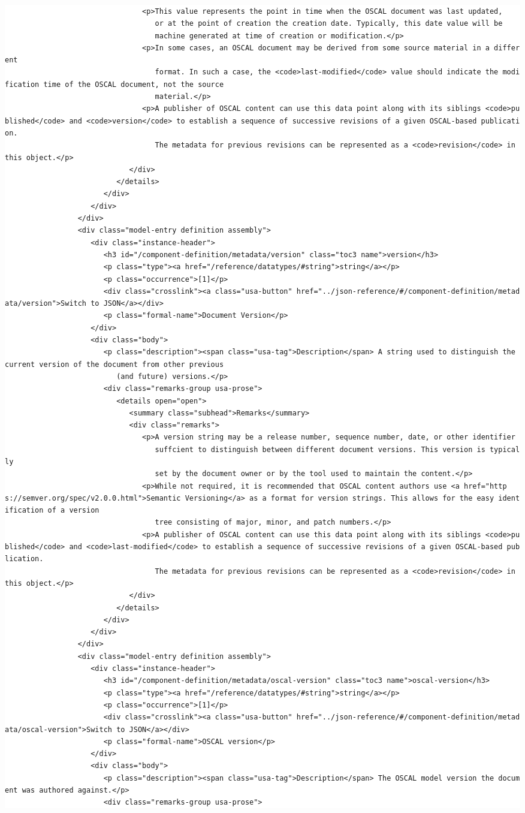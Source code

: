                                     <p>This value represents the point in time when the OSCAL document was last updated,
                                       or at the point of creation the creation date. Typically, this date value will be
                                       machine generated at time of creation or modification.</p>
                                    <p>In some cases, an OSCAL document may be derived from some source material in a different
                                       format. In such a case, the <code>last-modified</code> value should indicate the modification time of the OSCAL document, not the source
                                       material.</p>
                                    <p>A publisher of OSCAL content can use this data point along with its siblings <code>published</code> and <code>version</code> to establish a sequence of successive revisions of a given OSCAL-based publication.
                                       The metadata for previous revisions can be represented as a <code>revision</code> in this object.</p>
                                 </div>
                              </details>
                           </div>
                        </div>
                     </div>
                     <div class="model-entry definition assembly">
                        <div class="instance-header">
                           <h3 id="/component-definition/metadata/version" class="toc3 name">version</h3>
                           <p class="type"><a href="/reference/datatypes/#string">string</a></p>
                           <p class="occurrence">[1]</p>
                           <div class="crosslink"><a class="usa-button" href="../json-reference/#/component-definition/metadata/version">Switch to JSON</a></div>
                           <p class="formal-name">Document Version</p>
                        </div>
                        <div class="body">
                           <p class="description"><span class="usa-tag">Description</span> A string used to distinguish the current version of the document from other previous
                              (and future) versions.</p>
                           <div class="remarks-group usa-prose">
                              <details open="open">
                                 <summary class="subhead">Remarks</summary>
                                 <div class="remarks">
                                    <p>A version string may be a release number, sequence number, date, or other identifier
                                       suffcient to distinguish between different document versions. This version is typically
                                       set by the document owner or by the tool used to maintain the content.</p>
                                    <p>While not required, it is recommended that OSCAL content authors use <a href="https://semver.org/spec/v2.0.0.html">Semantic Versioning</a> as a format for version strings. This allows for the easy identification of a version
                                       tree consisting of major, minor, and patch numbers.</p>
                                    <p>A publisher of OSCAL content can use this data point along with its siblings <code>published</code> and <code>last-modified</code> to establish a sequence of successive revisions of a given OSCAL-based publication.
                                       The metadata for previous revisions can be represented as a <code>revision</code> in this object.</p>
                                 </div>
                              </details>
                           </div>
                        </div>
                     </div>
                     <div class="model-entry definition assembly">
                        <div class="instance-header">
                           <h3 id="/component-definition/metadata/oscal-version" class="toc3 name">oscal-version</h3>
                           <p class="type"><a href="/reference/datatypes/#string">string</a></p>
                           <p class="occurrence">[1]</p>
                           <div class="crosslink"><a class="usa-button" href="../json-reference/#/component-definition/metadata/oscal-version">Switch to JSON</a></div>
                           <p class="formal-name">OSCAL version</p>
                        </div>
                        <div class="body">
                           <p class="description"><span class="usa-tag">Description</span> The OSCAL model version the document was authored against.</p>
                           <div class="remarks-group usa-prose">